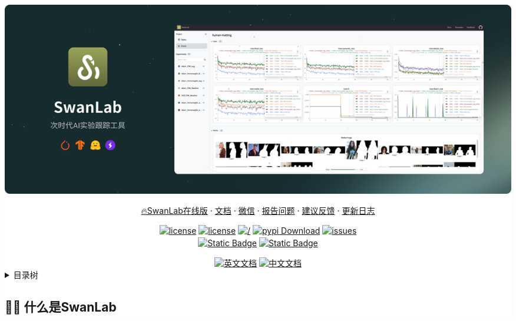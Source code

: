 ![Overview](readme_files/swanlab-overview-new.png)

<p align="center">
<a href="https://swanlab.cn">🔥SwanLab在线版</a> · <a href="https://docs.swanlab.cn">文档</a> · <a href="https://geektechstudio.feishu.cn/wiki/NIZ9wp5LRiSqQykizbGcVzUKnic">微信</a> · <a href="https://github.com/swanhubx/swanlab/issues">报告问题</a> · <a href="https://geektechstudio.feishu.cn/share/base/form/shrcnyBlK8OMD0eweoFcc2SvWKc">建议反馈</a>  · <a href="https://docs.swanlab.cn/zh/guide_cloud/general/changelog.html">更新日志</a>
</p>

<p align="center">
  <a href="https://github.com/SwanHubX/SwanLab/blob/main/LICENSE"><img src="https://img.shields.io/github/license/SwanHubX/SwanLab.svg?color=brightgreen" alt="license"></a>
  <a href="https://github.com/SwanHubX/SwanLab/commits/main"><img src="https://img.shields.io/github/last-commit/SwanHubX/SwanLab" alt="license"></a>
  <a href="https://pypi.python.org/pypi/swanlab"><img src="https://img.shields.io/pypi/v/swanlab?color=orange" alt= /></a>
  <a href="https://pepy.tech/project/swanlab"><img alt="pypi Download" src="https://static.pepy.tech/badge/swanlab"></a>
  <a href="https://github.com/swanhubx/swanlab/issues"><img alt="issues" src="https://img.shields.io/github/issues/swanhubx/swanlab"></a> 
  <br>
  <a href="https://swanlab.cn" target="_blank">
        <img alt="Static Badge" src="https://img.shields.io/badge/Product-SwanLab云端版-636a3f"></a>
  <a href="https://geektechstudio.feishu.cn/wiki/NIZ9wp5LRiSqQykizbGcVzUKnic" target="_blank">
        <img alt="Static Badge" src="https://img.shields.io/badge/WeChat-微信-4cb55e"></a>
</p>

<div align="center">
  <a href="README.md"><img alt="英文文档" src="https://img.shields.io/badge/English-d9d9d9"></a>
  <a href="README_cn.md"><img alt="中文文档" src="https://img.shields.io/badge/简体中文-d9d9d9"></a>
</div>

<details><summary>目录树</summary></details>

## 👋🏻 什么是SwanLab
